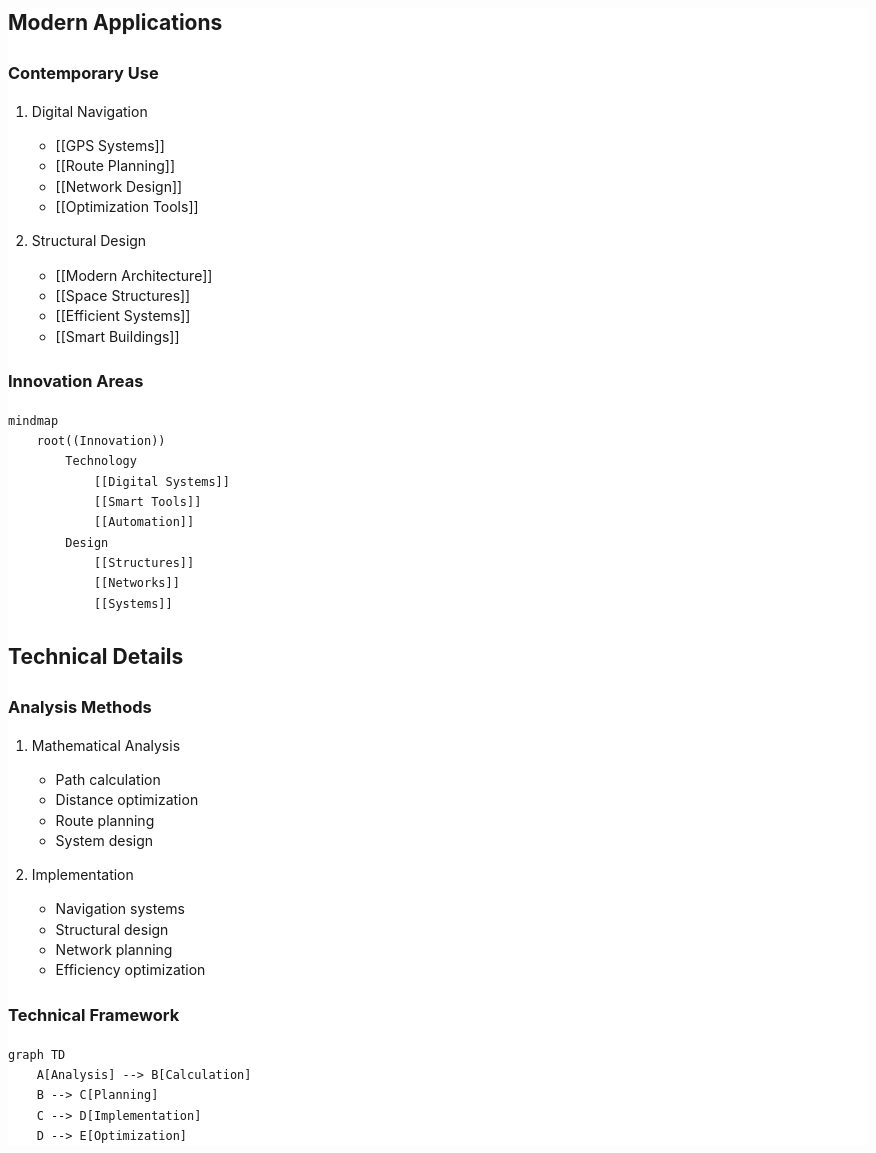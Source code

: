 ## Modern Applications

### Contemporary Use
1. Digital Navigation
   - [[GPS Systems]]
   - [[Route Planning]]
   - [[Network Design]]
   - [[Optimization Tools]]

2. Structural Design
   - [[Modern Architecture]]
   - [[Space Structures]]
   - [[Efficient Systems]]
   - [[Smart Buildings]]

### Innovation Areas
```mermaid
mindmap
    root((Innovation))
        Technology
            [[Digital Systems]]
            [[Smart Tools]]
            [[Automation]]
        Design
            [[Structures]]
            [[Networks]]
            [[Systems]]
```

## Technical Details

### Analysis Methods
1. Mathematical Analysis
   - Path calculation
   - Distance optimization
   - Route planning
   - System design

2. Implementation
   - Navigation systems
   - Structural design
   - Network planning
   - Efficiency optimization

### Technical Framework
```mermaid
graph TD
    A[Analysis] --> B[Calculation]
    B --> C[Planning]
    C --> D[Implementation]
    D --> E[Optimization]
```
